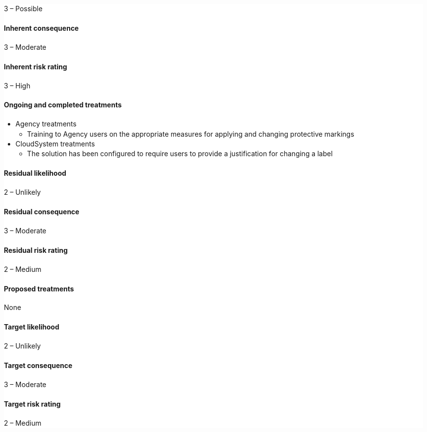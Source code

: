 3 – Possible

#### Inherent consequence

3 – Moderate

#### Inherent risk rating

3 – High

#### Ongoing and completed treatments

* Agency treatments
  * Training to Agency users on the appropriate measures for applying and changing protective markings
* CloudSystem treatments
  * The solution has been configured to require users to provide a justification for changing a label

#### Residual likelihood

2 – Unlikely

#### Residual consequence

3 – Moderate

#### Residual risk rating

2 – Medium

#### Proposed treatments

None

#### Target likelihood

2 – Unlikely

#### Target consequence

3 – Moderate

#### Target risk rating

2 – Medium
